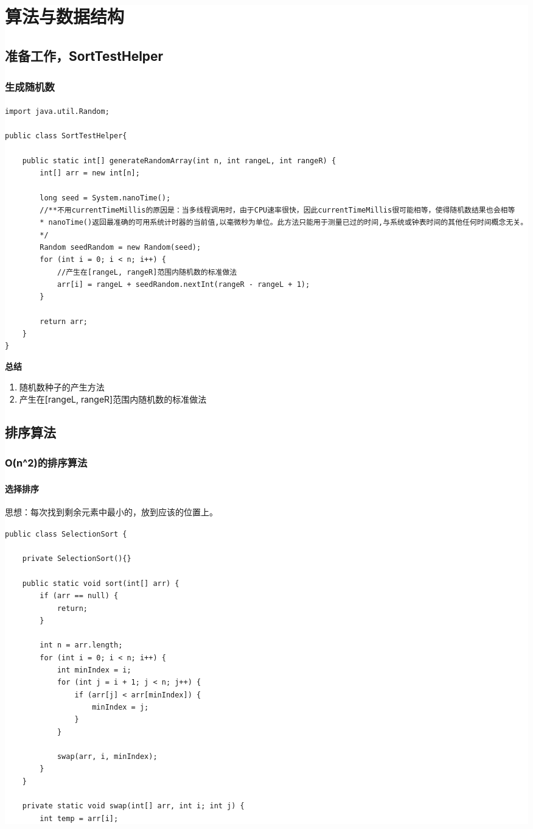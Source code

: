 
# 算法与数据结构
## 准备工作，SortTestHelper
### 生成随机数
```
import java.util.Random;

public class SortTestHelper{

	public static int[] generateRandomArray(int n, int rangeL, int rangeR) {
		int[] arr = new int[n];

		long seed = System.nanoTime();
		//**不用currentTimeMillis的原因是：当多线程调用时，由于CPU速率很快，因此currentTimeMillis很可能相等，使得随机数结果也会相等
		* nanoTime()返回最准确的可用系统计时器的当前值,以毫微秒为单位。此方法只能用于测量已过的时间,与系统或钟表时间的其他任何时间概念无关。
		*/
		Random seedRandom = new Random(seed); 
		for (int i = 0; i < n; i++) {
			//产生在[rangeL, rangeR]范围内随机数的标准做法
			arr[i] = rangeL + seedRandom.nextInt(rangeR - rangeL + 1);
		}

		return arr;
	}
}
```

**总结** 
1. 随机数种子的产生方法
2. 产生在[rangeL, rangeR]范围内随机数的标准做法

## 排序算法 
### O(n^2)的排序算法 
#### 选择排序 
思想：每次找到剩余元素中最小的，放到应该的位置上。
```
public class SelectionSort {

	private SelectionSort(){}

	public static void sort(int[] arr) {
		if (arr == null) {
			return;
		}

		int n = arr.length;
		for (int i = 0; i < n; i++) {
			int minIndex = i;
			for (int j = i + 1; j < n; j++) {
				if (arr[j] < arr[minIndex]) {
					minIndex = j;
				}
			}

			swap(arr, i, minIndex);
		}
	}

	private static void swap(int[] arr, int i; int j) {
		int temp = arr[i];
```